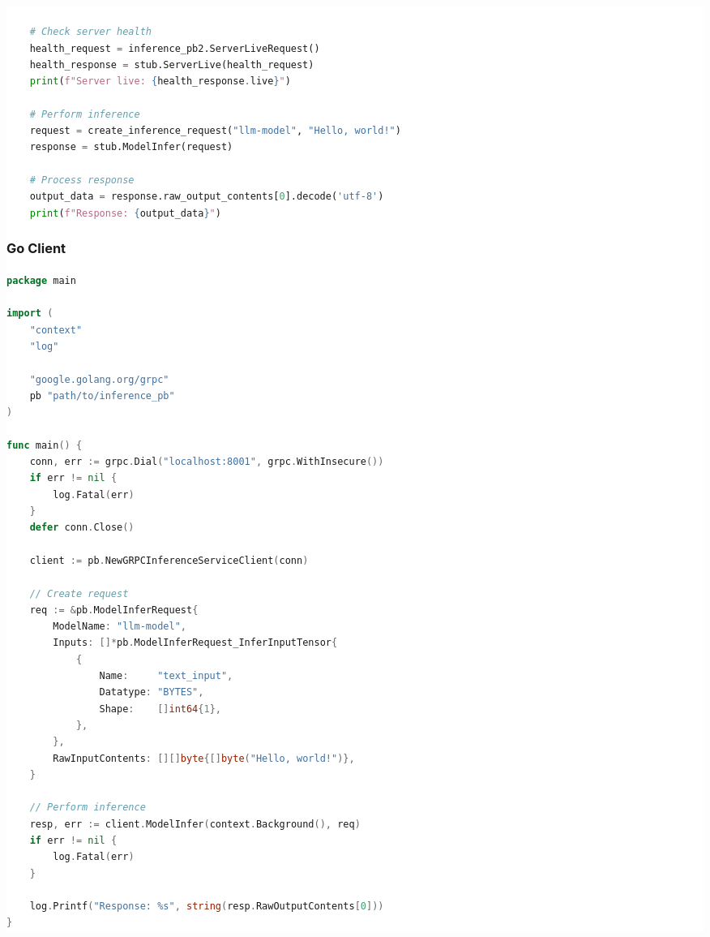 ```python
    
    # Check server health
    health_request = inference_pb2.ServerLiveRequest()
    health_response = stub.ServerLive(health_request)
    print(f"Server live: {health_response.live}")
    
    # Perform inference
    request = create_inference_request("llm-model", "Hello, world!")
    response = stub.ModelInfer(request)
    
    # Process response
    output_data = response.raw_output_contents[0].decode('utf-8')
    print(f"Response: {output_data}")
```

### Go Client

```go
package main

import (
    "context"
    "log"
    
    "google.golang.org/grpc"
    pb "path/to/inference_pb"
)

func main() {
    conn, err := grpc.Dial("localhost:8001", grpc.WithInsecure())
    if err != nil {
        log.Fatal(err)
    }
    defer conn.Close()
    
    client := pb.NewGRPCInferenceServiceClient(conn)
    
    // Create request
    req := &pb.ModelInferRequest{
        ModelName: "llm-model",
        Inputs: []*pb.ModelInferRequest_InferInputTensor{
            {
                Name:     "text_input",
                Datatype: "BYTES",
                Shape:    []int64{1},
            },
        },
        RawInputContents: [][]byte{[]byte("Hello, world!")},
    }
    
    // Perform inference
    resp, err := client.ModelInfer(context.Background(), req)
    if err != nil {
        log.Fatal(err)
    }
    
    log.Printf("Response: %s", string(resp.RawOutputContents[0]))
}
```

